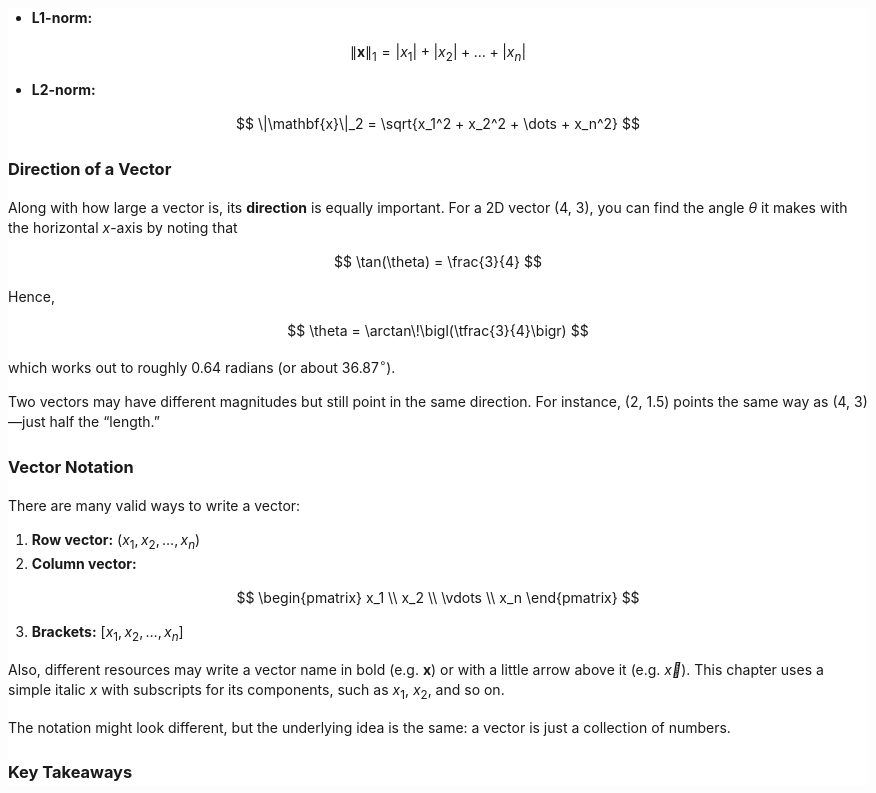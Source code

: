 - **L1-norm:**  
  
$$
\|\mathbf{x}\|_1 = |x_1| + |x_2| + \dots + |x_n|
$$

- **L2-norm:**  

$$
\|\mathbf{x}\|_2 = \sqrt{x_1^2 + x_2^2 + \dots + x_n^2}
$$

### **Direction of a Vector**

Along with how large a vector is, its **direction** is equally important. For a 2D vector (4, 3), you can find the angle $\theta$ it makes with the horizontal $x$-axis by noting that  

$$
\tan(\theta) = \frac{3}{4}
$$

Hence,  

$$
\theta = \arctan\!\bigl(\tfrac{3}{4}\bigr)
$$

which works out to roughly 0.64 radians (or about $36.87^\circ$).

Two vectors may have different magnitudes but still point in the same direction. For instance, (2, 1.5) points the same way as (4, 3)—just half the “length.”

### **Vector Notation**

There are many valid ways to write a vector:

1. **Row vector:** $(x_1, x_2, \dots, x_n)$  
2. **Column vector:**  

$$
\begin{pmatrix}
x_1 \\
x_2 \\
\vdots \\
x_n
\end{pmatrix}
$$

3. **Brackets:** $[x_1, x_2, \dots, x_n]$

Also, different resources may write a vector name in bold (e.g. **x**) or with a little arrow above it (e.g. $\vec{x}$). This chapter uses a simple italic $x$ with subscripts for its components, such as $x_1$, $x_2$, and so on.

The notation might look different, but the underlying idea is the same: a vector is just a collection of numbers.

### **Key Takeaways**

